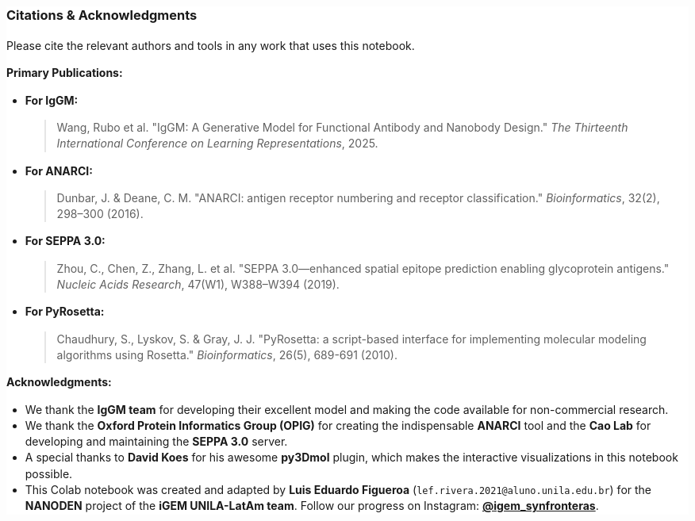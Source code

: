 ### **Citations & Acknowledgments**

Please cite the relevant authors and tools in any work that uses this notebook.

**Primary Publications:**
* **For IgGM:**
    > Wang, Rubo et al. "IgGM: A Generative Model for Functional Antibody and Nanobody Design." *The Thirteenth International Conference on Learning Representations*, 2025.
* **For ANARCI:**
    > Dunbar, J. & Deane, C. M. "ANARCI: antigen receptor numbering and receptor classification." *Bioinformatics*, 32(2), 298–300 (2016).
* **For SEPPA 3.0:**
    > Zhou, C., Chen, Z., Zhang, L. et al. "SEPPA 3.0—enhanced spatial epitope prediction enabling glycoprotein antigens." *Nucleic Acids Research*, 47(W1), W388–W394 (2019).
* **For PyRosetta:**
    > Chaudhury, S., Lyskov, S. & Gray, J. J. "PyRosetta: a script-based interface for implementing molecular modeling algorithms using Rosetta." *Bioinformatics*, 26(5), 689-691 (2010).

**Acknowledgments:**
* We thank the **IgGM team** for developing their excellent model and making the code available for non-commercial research.
* We thank the **Oxford Protein Informatics Group (OPIG)** for creating the indispensable **ANARCI** tool and the **Cao Lab** for developing and maintaining the **SEPPA 3.0** server.
* A special thanks to **David Koes** for his awesome **py3Dmol** plugin, which makes the interactive visualizations in this notebook possible.
* This Colab notebook was created and adapted by **Luis Eduardo Figueroa** (`lef.rivera.2021@aluno.unila.edu.br`) for the **NANODEN** project of the **iGEM UNILA-LatAm team**. Follow our progress on Instagram: **[@igem_synfronteras](https://www.instagram.com/igem_synfronteras/)**.


